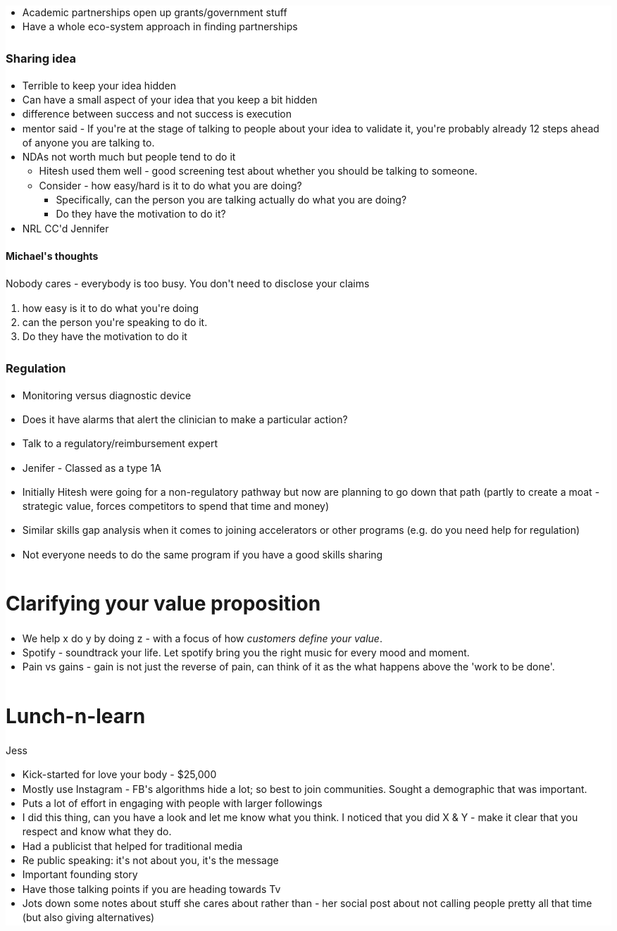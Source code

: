 * Academic partnerships open up grants/government stuff
* Have a whole eco-system approach in finding partnerships
### Sharing idea
* Terrible to keep your idea hidden
* Can have a small aspect of your idea that you keep a bit hidden
* difference between success and not success is execution
* mentor said - If you're at the stage of talking to people about your idea to validate it, you're probably already 12 steps ahead of anyone you are talking to. 
* NDAs not worth much but people tend to do it
    * Hitesh used them well - good screening test about whether you should be talking to someone. 
    * Consider - how easy/hard is it to do what you are doing? 
        * Specifically, can the person you are talking actually do what you are doing? 
        * Do they have the motivation to do it?
* NRL CC'd Jennifer 
#### Michael's thoughts
Nobody cares - everybody is too busy. 
You don't need to disclose your claims
1. how easy is it to do what you're doing
2. can the person you're speaking to do it.
3. Do they have the motivation to do it

### Regulation
* Monitoring versus diagnostic device
* Does it have alarms that alert the clinician to make a particular action?
* Talk to a regulatory/reimbursement expert
* Jenifer - Classed as a type 1A
* Initially Hitesh were going for a non-regulatory pathway but now are planning to go down that path (partly to create a moat - strategic value, forces competitors to spend that time and money)

* Similar skills gap analysis when it comes to joining accelerators or other programs (e.g. do you need help for regulation)
* Not everyone needs to do the same program if you have a good skills sharing

# Clarifying your value proposition
* We help x do y by doing z - with a focus of how *customers define your value*. 
* Spotify - soundtrack your life. Let spotify bring you the right music for every mood and moment.
* Pain vs gains - gain is not just the reverse of pain, can think of it as the what happens above the 'work to be done'. 

# Lunch-n-learn
Jess
* Kick-started for love your body - $25,000
* Mostly use Instagram - FB's algorithms hide a lot; so best to join communities. Sought a demographic that was important.
* Puts a lot of effort in engaging with people with larger followings
* I did this thing, can you have a look and let me know what you think. I noticed that you did X & Y - make it clear that you respect and know what they do. 
* Had a publicist that helped for traditional media
* Re public speaking: it's not about you, it's the message
* Important founding story 
* Have those talking points if you are heading towards Tv 
* Jots down some notes about stuff she cares about rather than - her social post about not calling people pretty all that time (but also giving alternatives)
